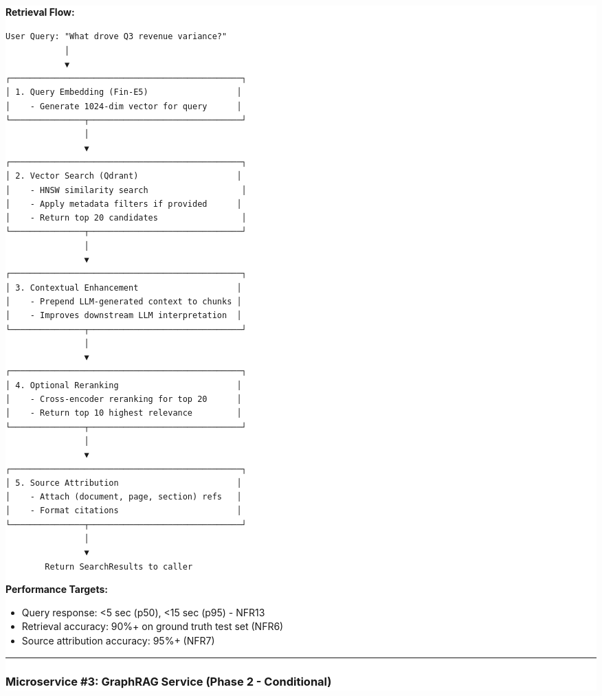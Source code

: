 **Retrieval Flow:**

```
User Query: "What drove Q3 revenue variance?"
            │
            ▼
┌───────────────────────────────────────────────┐
│ 1. Query Embedding (Fin-E5)                  │
│    - Generate 1024-dim vector for query      │
└───────────────┬───────────────────────────────┘
                │
                ▼
┌───────────────────────────────────────────────┐
│ 2. Vector Search (Qdrant)                    │
│    - HNSW similarity search                   │
│    - Apply metadata filters if provided      │
│    - Return top 20 candidates                 │
└───────────────┬───────────────────────────────┘
                │
                ▼
┌───────────────────────────────────────────────┐
│ 3. Contextual Enhancement                    │
│    - Prepend LLM-generated context to chunks │
│    - Improves downstream LLM interpretation  │
└───────────────┬───────────────────────────────┘
                │
                ▼
┌───────────────────────────────────────────────┐
│ 4. Optional Reranking                        │
│    - Cross-encoder reranking for top 20      │
│    - Return top 10 highest relevance         │
└───────────────┬───────────────────────────────┘
                │
                ▼
┌───────────────────────────────────────────────┐
│ 5. Source Attribution                        │
│    - Attach (document, page, section) refs   │
│    - Format citations                        │
└───────────────┬───────────────────────────────┘
                │
                ▼
        Return SearchResults to caller
```

**Performance Targets:**
- Query response: <5 sec (p50), <15 sec (p95) - NFR13
- Retrieval accuracy: 90%+ on ground truth test set (NFR6)
- Source attribution accuracy: 95%+ (NFR7)

---

### Microservice #3: GraphRAG Service (Phase 2 - Conditional)
